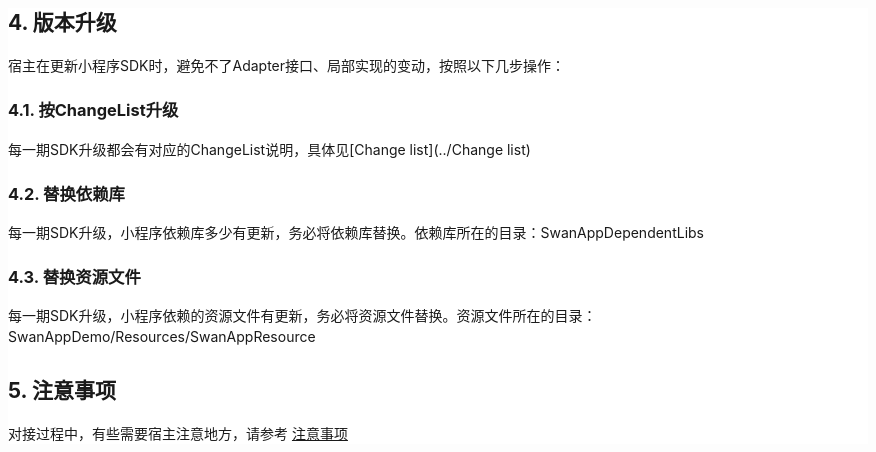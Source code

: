 ## <span id="4"> 4. 版本升级</span>

宿主在更新小程序SDK时，避免不了Adapter接口、局部实现的变动，按照以下几步操作：

### <span id="41"> 4.1. 按ChangeList升级</span>
每一期SDK升级都会有对应的ChangeList说明，具体见[Change list](../Change list)

### <span id="42"> 4.2. 替换依赖库</span>
每一期SDK升级，小程序依赖库多少有更新，务必将依赖库替换。依赖库所在的目录：SwanAppDependentLibs

### <span id="43"> 4.3. 替换资源文件</span>
每一期SDK升级，小程序依赖的资源文件有更新，务必将资源文件替换。资源文件所在的目录：SwanAppDemo/Resources/SwanAppResource

## <span id="5"> 5. 注意事项</span>
对接过程中，有些需要宿主注意地方，请参考 [注意事项](../简介/注意事项.md)